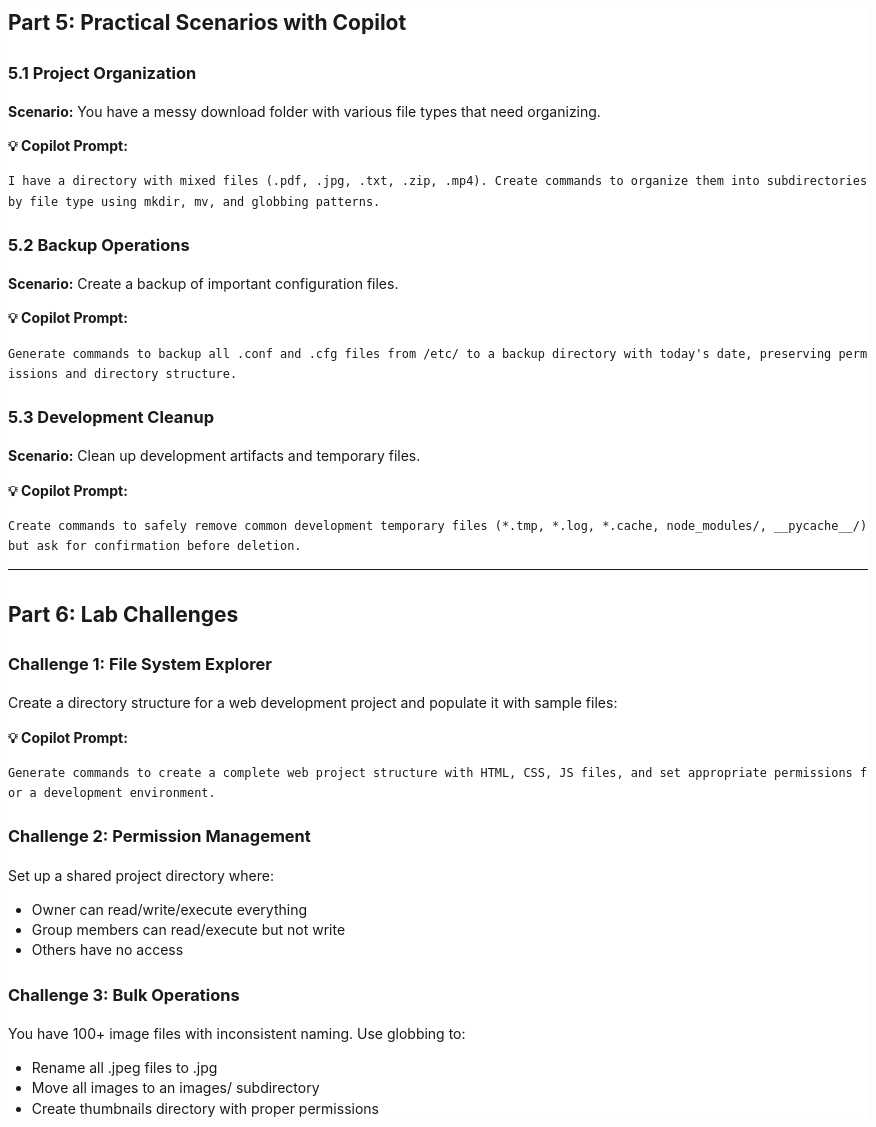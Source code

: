 ## Part 5: Practical Scenarios with Copilot

### 5.1 Project Organization

**Scenario:** You have a messy download folder with various file types that need organizing.

**💡 Copilot Prompt:**
```
I have a directory with mixed files (.pdf, .jpg, .txt, .zip, .mp4). Create commands to organize them into subdirectories by file type using mkdir, mv, and globbing patterns.
```

### 5.2 Backup Operations

**Scenario:** Create a backup of important configuration files.

**💡 Copilot Prompt:**
```
Generate commands to backup all .conf and .cfg files from /etc/ to a backup directory with today's date, preserving permissions and directory structure.
```

### 5.3 Development Cleanup

**Scenario:** Clean up development artifacts and temporary files.

**💡 Copilot Prompt:**
```
Create commands to safely remove common development temporary files (*.tmp, *.log, *.cache, node_modules/, __pycache__/) but ask for confirmation before deletion.
```

---

## Part 6: Lab Challenges

### Challenge 1: File System Explorer
Create a directory structure for a web development project and populate it with sample files:

**💡 Copilot Prompt:**
```
Generate commands to create a complete web project structure with HTML, CSS, JS files, and set appropriate permissions for a development environment.
```

### Challenge 2: Permission Management
Set up a shared project directory where:
- Owner can read/write/execute everything
- Group members can read/execute but not write
- Others have no access

### Challenge 3: Bulk Operations
You have 100+ image files with inconsistent naming. Use globbing to:
- Rename all .jpeg files to .jpg
- Move all images to an images/ subdirectory
- Create thumbnails directory with proper permissions
